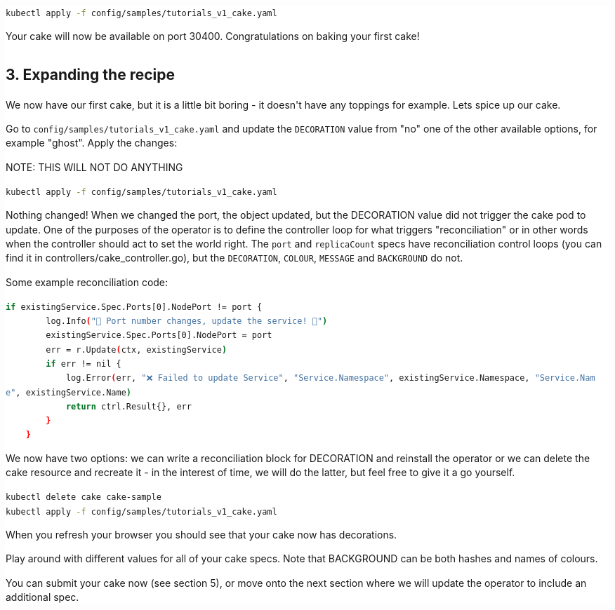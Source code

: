 ```sh
kubectl apply -f config/samples/tutorials_v1_cake.yaml
```

Your cake will now be available on port 30400.
Congratulations on baking your first cake!

## 3. Expanding the recipe

We now have our first cake, but it is a little bit boring - it doesn't have any toppings for example. Lets spice up our cake. 

Go to `config/samples/tutorials_v1_cake.yaml` and update the `DECORATION` value from "no" one of the other available options, for example "ghost". Apply the changes:

NOTE: THIS WILL NOT DO ANYTHING

```sh
kubectl apply -f config/samples/tutorials_v1_cake.yaml
```

Nothing changed! When we changed the port, the object updated, but the DECORATION value did not trigger the cake pod to update. One of the purposes of the operator is to define the controller loop for what triggers "reconciliation" or in other words when the controller should act to set the world right. The `port` and `replicaCount` specs have reconciliation control loops (you can find it in controllers/cake_controller.go), but the `DECORATION`, `COLOUR`, `MESSAGE` and `BACKGROUND` do not.

Some example reconciliation code:

```sh
if existingService.Spec.Ports[0].NodePort != port {
        log.Info("🔁 Port number changes, update the service! 🔁")
        existingService.Spec.Ports[0].NodePort = port
        err = r.Update(ctx, existingService)
        if err != nil {
            log.Error(err, "❌ Failed to update Service", "Service.Namespace", existingService.Namespace, "Service.Name", existingService.Name)
            return ctrl.Result{}, err
        }
    }
```

We now have two options: we can write a reconciliation block for DECORATION and reinstall the operator or we can delete the cake resource and recreate it - in the interest of time, we will do the latter, but feel free to give it a go yourself.

```sh
kubectl delete cake cake-sample
kubectl apply -f config/samples/tutorials_v1_cake.yaml
```

When you refresh your browser you should see that your cake now has decorations.

Play around with different values for all of your cake specs. Note that BACKGROUND can be both hashes and names of colours.

You can submit your cake now (see section 5), or move onto the next section where we will update the operator to include an additional spec.

